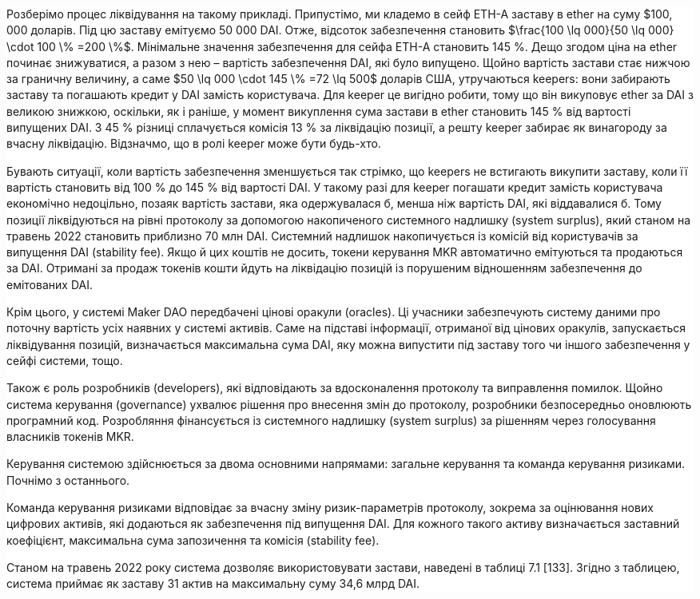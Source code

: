 Розберімо процес ліквідування на такому прикладі. Припустімо, ми кладемо в сейф ETH-A заставу в ether на суму $\$100,000$ доларів. Під цю заставу емітуємо 50 000 DAI. Отже, відсоток забезпечення становить $\frac{100 \lq 000}{50 \lq 000} \cdot 100 \% =200 \%$. Мінімальне значення забезпечення для сейфа ETH-A становить 145 %. Дещо згодом ціна на ether починає знижуватися, а разом з нею – вартість забезпечення DAI, які було випущено. Щойно вартість застави стає нижчою за граничну величину, а саме $50 \lq 000 \cdot 145 \% =72 \lq 500$ доларів США, утручаються keepers: вони забирають заставу та погашають кредит у DAI замість користувача. Для keeper це вигідно робити, тому що він викуповує ether за DAI з великою знижкою, оскільки, як і раніше, у момент викуплення сума застави в ether становить 145 % від вартості випущених DAI. З 45 % різниці сплачується комісія 13 % за ліквідацію позиції, а решту keeper забирає як винагороду за вчасну ліквідацію. Відзначмо, що в ролі keeper може бути будь-хто.

Бувають ситуації, коли вартість забезпечення зменшується так стрімко, що keepers не встигають викупити заставу, коли її вартість становить від 100 % до 145 % від вартості DAI. У такому разі для keeper погашати кредит замість користувача економічно недоцільно, позаяк вартість застави, яка одержувалася б, менша ніж вартість DAI, які віддавалися б. Тому позиції ліквідуються на рівні протоколу за допомогою накопиченого системного надлишку (system surplus), який станом на травень 2022 становить приблизно 70 млн DAI. Системний надлишок накопичується із комісій від користувачів за випущення DAI (stability fee). Якщо й цих коштів не досить, токени керування MKR автоматично емітуються та продаються за DAI. Отримані за продаж токенів кошти йдуть на ліквідацію позицій із порушеним відношенням забезпечення до емітованих DAI.

Крім цього, у системі Maker DAO передбачені цінові оракули (oracles). Ці учасники забезпечують систему даними про поточну вартість усіх наявних у системі активів. Саме на підставі інформації, отриманої від цінових оракулів, запускається ліквідування позицій, визначається максимальна сума DAI, яку можна випустити під заставу того чи іншого забезпечення у сейфі системи, тощо.

Також є роль розробників (developers), які відповідають за вдосконалення протоколу та виправлення помилок. Щойно система керування (governance) ухвалює рішення про внесення змін до протоколу, розробники безпосередньо оновлюють програмний код. Розробляння фінансується із системного надлишку (system surplus) за рішенням через голосування власників токенів MKR.

Керування системою здійснюється за двома основними напрямами: загальне керування та команда керування ризиками. Почнімо з останнього.

Команда керування ризиками відповідає за вчасну зміну ризик-параметрів протоколу, зокрема за оцінювання нових цифрових активів, які додаються як забезпечення під випущення DAI. Для кожного такого активу визначається заставний коефіцієнт, максимальна сума запозичення та комісія (stability fee).

Станом на травень 2022 року система дозволяє використовувати застави, наведені в таблиці 7.1 [133]. Згідно з таблицею, система приймає як заставу 31 актив на максимальну суму 34,6 млрд DAI.

